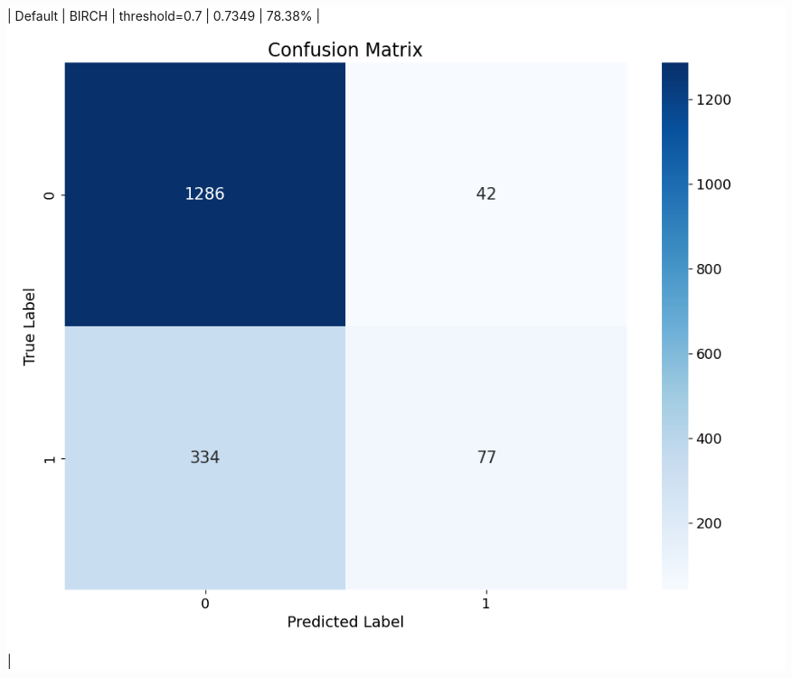 | Default | BIRCH | threshold=0.7 | 0.7349 | 78.38% | <img src="./20250129_MobiFall_default_birch_th0.7_b64_dim64/confusion_matrix_heatmap.png"> |
